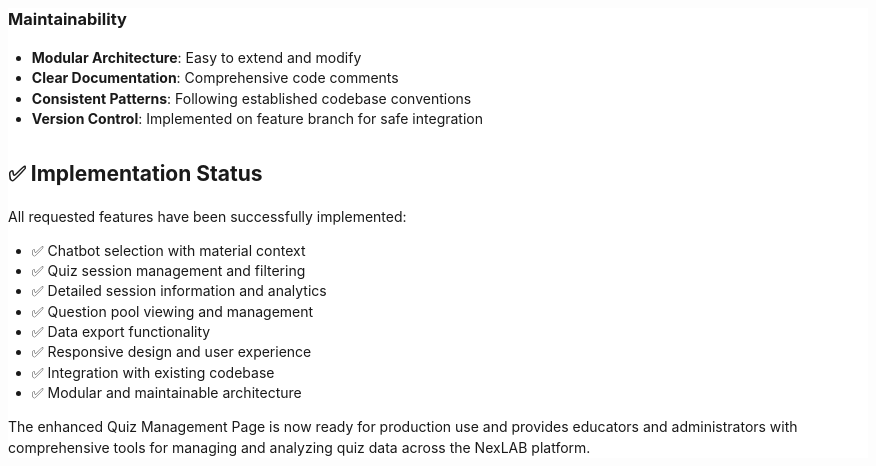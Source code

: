 ### **Maintainability**
- **Modular Architecture**: Easy to extend and modify
- **Clear Documentation**: Comprehensive code comments
- **Consistent Patterns**: Following established codebase conventions
- **Version Control**: Implemented on feature branch for safe integration

## ✅ Implementation Status

All requested features have been successfully implemented:
- ✅ Chatbot selection with material context
- ✅ Quiz session management and filtering
- ✅ Detailed session information and analytics
- ✅ Question pool viewing and management
- ✅ Data export functionality
- ✅ Responsive design and user experience
- ✅ Integration with existing codebase
- ✅ Modular and maintainable architecture

The enhanced Quiz Management Page is now ready for production use and provides educators and administrators with comprehensive tools for managing and analyzing quiz data across the NexLAB platform.
